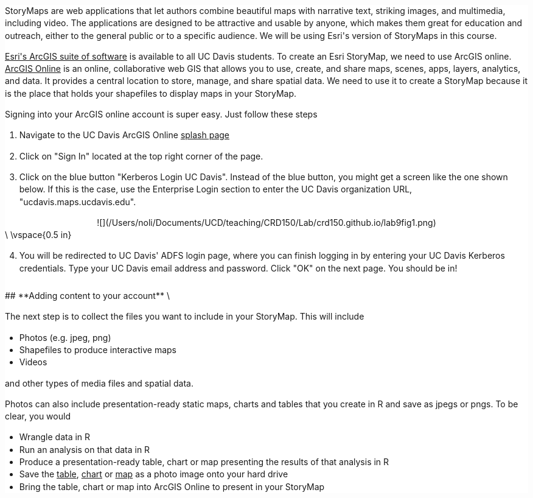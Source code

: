 StoryMaps are web applications that let authors combine beautiful maps with narrative text, striking images, and multimedia, including video. The applications are designed to be attractive and usable by anyone, which makes them great for education and outreach, either to the general public or to a specific audience.  We will be using Esri's version of StoryMaps in this course. 

[Esri's ArcGIS suite of software](https://servicehub.ucdavis.edu/servicehub?id=it_catalog_content&sys_id=50a851151b5798103f4286ae6e4bcb77) is available to all UC Davis students.  To create an Esri StoryMap, we need to use ArcGIS online. [ArcGIS Online](https://doc.arcgis.com/en/arcgis-online/get-started/what-is-agol.htm) is an online, collaborative web GIS that allows you to use, create, and share maps, scenes, apps, layers, analytics, and data.  It provides a central location to store, manage, and share spatial data. We need to use it to create a StoryMap because it is the place that holds your shapefiles to display maps in your StoryMap.

Signing into your ArcGIS online account is super easy.  Just follow these steps

1. Navigate to the UC Davis ArcGIS Online [splash page](https://ucdavis.maps.arcgis.com/home/index.html)

2. Click on "Sign In" located at the top right corner of the page.

3. Click on the blue button "Kerberos Login UC Davis". Instead of the blue button, you might get a screen like the one shown below.  If this is the case, use the Enterprise Login section to enter the UC Davis organization URL, "ucdavis.maps.ucdavis.edu".

<center>
![](/Users/noli/Documents/UCD/teaching/CRD150/Lab/crd150.github.io/lab9fig1.png)

</center>
\
\vspace{0.5 in}


4. You will be redirected to UC Davis' ADFS login page, where you can finish logging in by entering your UC Davis Kerberos credentials.  Type your UC Davis email address and password. Click "OK" on the next page.  You should be in!


<div style="margin-bottom:25px;">
</div>
## **Adding content to your account**
\

The next step is to collect the files you want to include in your StoryMap.  This will include

* Photos (e.g. jpeg, png)
* Shapefiles to produce interactive maps
* Videos 

and other types of media files and spatial data.  

Photos can also include presentation-ready static maps, charts and tables that you create in R and save as jpegs or pngs. To be clear, you would

* Wrangle data in R
* Run an analysis on that data in R
* Produce a presentation-ready table, chart or map presenting the results of that analysis in R
* Save the [table](https://crd150.github.io/lab4.html#Tables_for_presentation), [chart](https://crd150.github.io/lab4.html#Saving_plots) or [map](https://crd150.github.io/lab5.html#Saving_maps) as a photo image onto your hard drive
* Bring the table, chart or map into ArcGIS Online to present in your StoryMap
